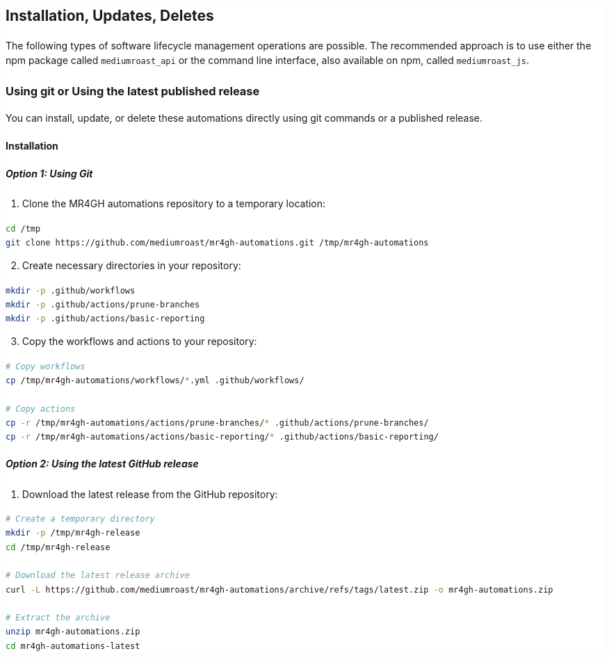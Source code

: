 ## Installation, Updates, Deletes
The following types of software lifecycle management operations are possible. The recommended approach is to use either the npm package called `mediumroast_api` or the command line interface, also available on npm, called `mediumroast_js`.

### Using git or Using the latest published release
You can install, update, or delete these automations directly using git commands or a published release.

#### Installation 

##### Option 1: Using Git

1. Clone the MR4GH automations repository to a temporary location:
    
```bash
cd /tmp
git clone https://github.com/mediumroast/mr4gh-automations.git /tmp/mr4gh-automations
```

2. Create necessary directories in your repository:
```bash
mkdir -p .github/workflows
mkdir -p .github/actions/prune-branches
mkdir -p .github/actions/basic-reporting
```

3. Copy the workflows and actions to your repository:
```bash
# Copy workflows
cp /tmp/mr4gh-automations/workflows/*.yml .github/workflows/

# Copy actions
cp -r /tmp/mr4gh-automations/actions/prune-branches/* .github/actions/prune-branches/
cp -r /tmp/mr4gh-automations/actions/basic-reporting/* .github/actions/basic-reporting/
```

##### Option 2: Using the latest GitHub release

1. Download the latest release from the GitHub repository:

```bash
# Create a temporary directory
mkdir -p /tmp/mr4gh-release
cd /tmp/mr4gh-release

# Download the latest release archive
curl -L https://github.com/mediumroast/mr4gh-automations/archive/refs/tags/latest.zip -o mr4gh-automations.zip

# Extract the archive
unzip mr4gh-automations.zip
cd mr4gh-automations-latest
```
